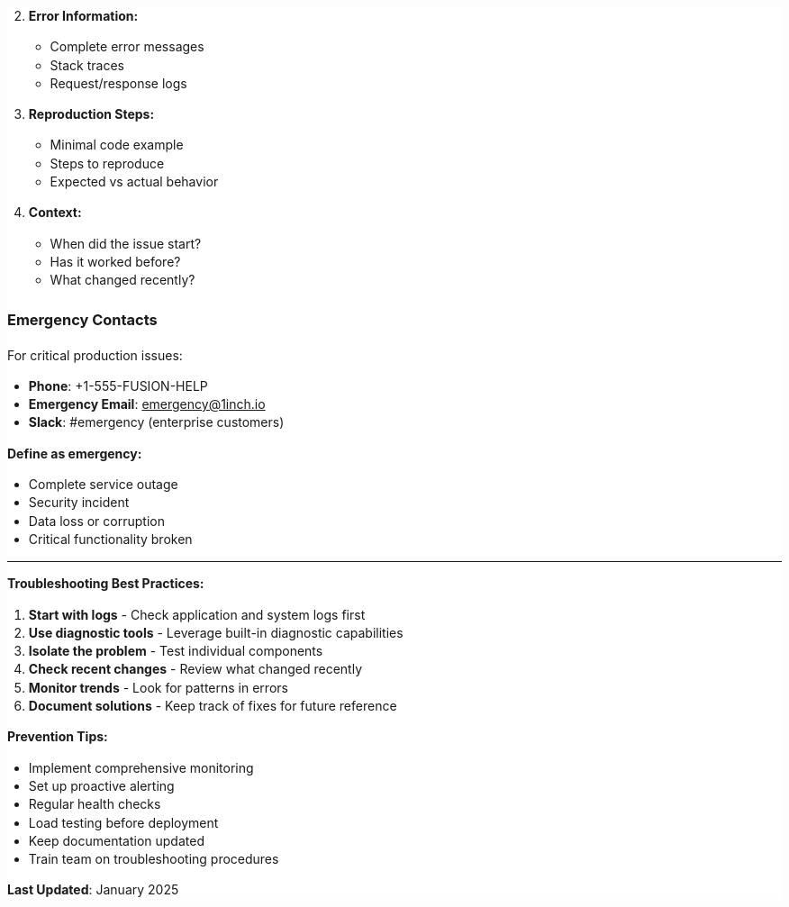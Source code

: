 2. **Error Information:**
   - Complete error messages
   - Stack traces
   - Request/response logs

3. **Reproduction Steps:**
   - Minimal code example
   - Steps to reproduce
   - Expected vs actual behavior

4. **Context:**
   - When did the issue start?
   - Has it worked before?
   - What changed recently?

### Emergency Contacts

For critical production issues:

- **Phone**: +1-555-FUSION-HELP
- **Emergency Email**: <emergency@1inch.io>
- **Slack**: #emergency (enterprise customers)

**Define as emergency:**

- Complete service outage
- Security incident
- Data loss or corruption
- Critical functionality broken

---

**Troubleshooting Best Practices:**

1. **Start with logs** - Check application and system logs first
2. **Use diagnostic tools** - Leverage built-in diagnostic capabilities
3. **Isolate the problem** - Test individual components
4. **Check recent changes** - Review what changed recently
5. **Monitor trends** - Look for patterns in errors
6. **Document solutions** - Keep track of fixes for future reference

**Prevention Tips:**

- Implement comprehensive monitoring
- Set up proactive alerting
- Regular health checks
- Load testing before deployment
- Keep documentation updated
- Train team on troubleshooting procedures

**Last Updated**: January 2025
